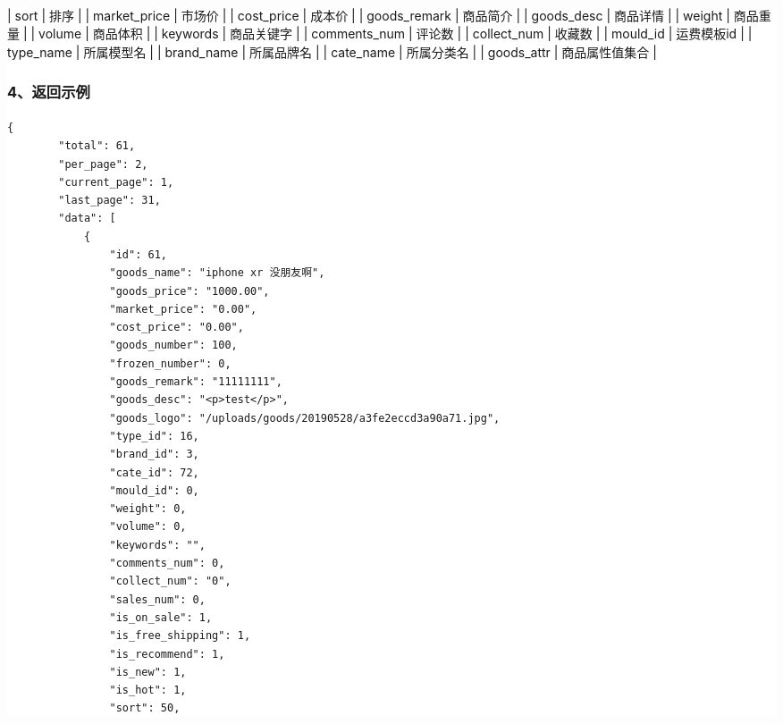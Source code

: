 | sort             | 排序                 |
| market_price     | 市场价               |
| cost_price       | 成本价               |
| goods_remark     | 商品简介             |
| goods_desc       | 商品详情             |
| weight           | 商品重量             |
| volume           | 商品体积             |
| keywords         | 商品关键字           |
| comments_num     | 评论数               |
| collect_num      | 收藏数               |
| mould_id         | 运费模板id           |
| type_name        | 所属模型名           |
| brand_name       | 所属品牌名           |
| cate_name        | 所属分类名           |
| goods_attr       | 商品属性值集合       |



### 4、返回示例

```
{
        "total": 61,
        "per_page": 2,
        "current_page": 1,
        "last_page": 31,
        "data": [
            {
                "id": 61,
                "goods_name": "iphone xr 没朋友啊",
                "goods_price": "1000.00",
                "market_price": "0.00",
                "cost_price": "0.00",
                "goods_number": 100,
                "frozen_number": 0,
                "goods_remark": "11111111",
                "goods_desc": "<p>test</p>",
                "goods_logo": "/uploads/goods/20190528/a3fe2eccd3a90a71.jpg",
                "type_id": 16,
                "brand_id": 3,
                "cate_id": 72,
                "mould_id": 0,
                "weight": 0,
                "volume": 0,
                "keywords": "",
                "comments_num": 0,
                "collect_num": "0",
                "sales_num": 0,
                "is_on_sale": 1,
                "is_free_shipping": 1,
                "is_recommend": 1,
                "is_new": 1,
                "is_hot": 1,
                "sort": 50,
```